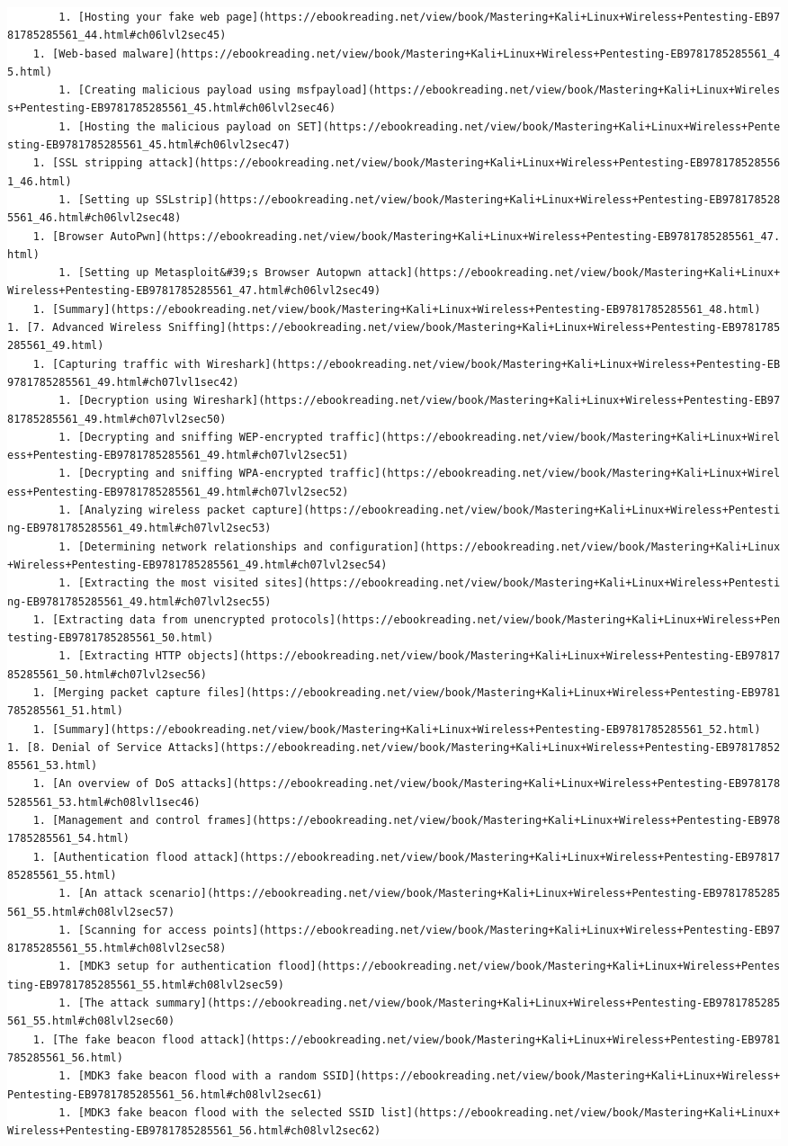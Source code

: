             1. [Hosting your fake web page](https://ebookreading.net/view/book/Mastering+Kali+Linux+Wireless+Pentesting-EB9781785285561_44.html#ch06lvl2sec45)
        1. [Web-based malware](https://ebookreading.net/view/book/Mastering+Kali+Linux+Wireless+Pentesting-EB9781785285561_45.html)
            1. [Creating malicious payload using msfpayload](https://ebookreading.net/view/book/Mastering+Kali+Linux+Wireless+Pentesting-EB9781785285561_45.html#ch06lvl2sec46)
            1. [Hosting the malicious payload on SET](https://ebookreading.net/view/book/Mastering+Kali+Linux+Wireless+Pentesting-EB9781785285561_45.html#ch06lvl2sec47)
        1. [SSL stripping attack](https://ebookreading.net/view/book/Mastering+Kali+Linux+Wireless+Pentesting-EB9781785285561_46.html)
            1. [Setting up SSLstrip](https://ebookreading.net/view/book/Mastering+Kali+Linux+Wireless+Pentesting-EB9781785285561_46.html#ch06lvl2sec48)
        1. [Browser AutoPwn](https://ebookreading.net/view/book/Mastering+Kali+Linux+Wireless+Pentesting-EB9781785285561_47.html)
            1. [Setting up Metasploit&#39;s Browser Autopwn attack](https://ebookreading.net/view/book/Mastering+Kali+Linux+Wireless+Pentesting-EB9781785285561_47.html#ch06lvl2sec49)
        1. [Summary](https://ebookreading.net/view/book/Mastering+Kali+Linux+Wireless+Pentesting-EB9781785285561_48.html)
    1. [7. Advanced Wireless Sniffing](https://ebookreading.net/view/book/Mastering+Kali+Linux+Wireless+Pentesting-EB9781785285561_49.html)
        1. [Capturing traffic with Wireshark](https://ebookreading.net/view/book/Mastering+Kali+Linux+Wireless+Pentesting-EB9781785285561_49.html#ch07lvl1sec42)
            1. [Decryption using Wireshark](https://ebookreading.net/view/book/Mastering+Kali+Linux+Wireless+Pentesting-EB9781785285561_49.html#ch07lvl2sec50)
            1. [Decrypting and sniffing WEP-encrypted traffic](https://ebookreading.net/view/book/Mastering+Kali+Linux+Wireless+Pentesting-EB9781785285561_49.html#ch07lvl2sec51)
            1. [Decrypting and sniffing WPA-encrypted traffic](https://ebookreading.net/view/book/Mastering+Kali+Linux+Wireless+Pentesting-EB9781785285561_49.html#ch07lvl2sec52)
            1. [Analyzing wireless packet capture](https://ebookreading.net/view/book/Mastering+Kali+Linux+Wireless+Pentesting-EB9781785285561_49.html#ch07lvl2sec53)
            1. [Determining network relationships and configuration](https://ebookreading.net/view/book/Mastering+Kali+Linux+Wireless+Pentesting-EB9781785285561_49.html#ch07lvl2sec54)
            1. [Extracting the most visited sites](https://ebookreading.net/view/book/Mastering+Kali+Linux+Wireless+Pentesting-EB9781785285561_49.html#ch07lvl2sec55)
        1. [Extracting data from unencrypted protocols](https://ebookreading.net/view/book/Mastering+Kali+Linux+Wireless+Pentesting-EB9781785285561_50.html)
            1. [Extracting HTTP objects](https://ebookreading.net/view/book/Mastering+Kali+Linux+Wireless+Pentesting-EB9781785285561_50.html#ch07lvl2sec56)
        1. [Merging packet capture files](https://ebookreading.net/view/book/Mastering+Kali+Linux+Wireless+Pentesting-EB9781785285561_51.html)
        1. [Summary](https://ebookreading.net/view/book/Mastering+Kali+Linux+Wireless+Pentesting-EB9781785285561_52.html)
    1. [8. Denial of Service Attacks](https://ebookreading.net/view/book/Mastering+Kali+Linux+Wireless+Pentesting-EB9781785285561_53.html)
        1. [An overview of DoS attacks](https://ebookreading.net/view/book/Mastering+Kali+Linux+Wireless+Pentesting-EB9781785285561_53.html#ch08lvl1sec46)
        1. [Management and control frames](https://ebookreading.net/view/book/Mastering+Kali+Linux+Wireless+Pentesting-EB9781785285561_54.html)
        1. [Authentication flood attack](https://ebookreading.net/view/book/Mastering+Kali+Linux+Wireless+Pentesting-EB9781785285561_55.html)
            1. [An attack scenario](https://ebookreading.net/view/book/Mastering+Kali+Linux+Wireless+Pentesting-EB9781785285561_55.html#ch08lvl2sec57)
            1. [Scanning for access points](https://ebookreading.net/view/book/Mastering+Kali+Linux+Wireless+Pentesting-EB9781785285561_55.html#ch08lvl2sec58)
            1. [MDK3 setup for authentication flood](https://ebookreading.net/view/book/Mastering+Kali+Linux+Wireless+Pentesting-EB9781785285561_55.html#ch08lvl2sec59)
            1. [The attack summary](https://ebookreading.net/view/book/Mastering+Kali+Linux+Wireless+Pentesting-EB9781785285561_55.html#ch08lvl2sec60)
        1. [The fake beacon flood attack](https://ebookreading.net/view/book/Mastering+Kali+Linux+Wireless+Pentesting-EB9781785285561_56.html)
            1. [MDK3 fake beacon flood with a random SSID](https://ebookreading.net/view/book/Mastering+Kali+Linux+Wireless+Pentesting-EB9781785285561_56.html#ch08lvl2sec61)
            1. [MDK3 fake beacon flood with the selected SSID list](https://ebookreading.net/view/book/Mastering+Kali+Linux+Wireless+Pentesting-EB9781785285561_56.html#ch08lvl2sec62)